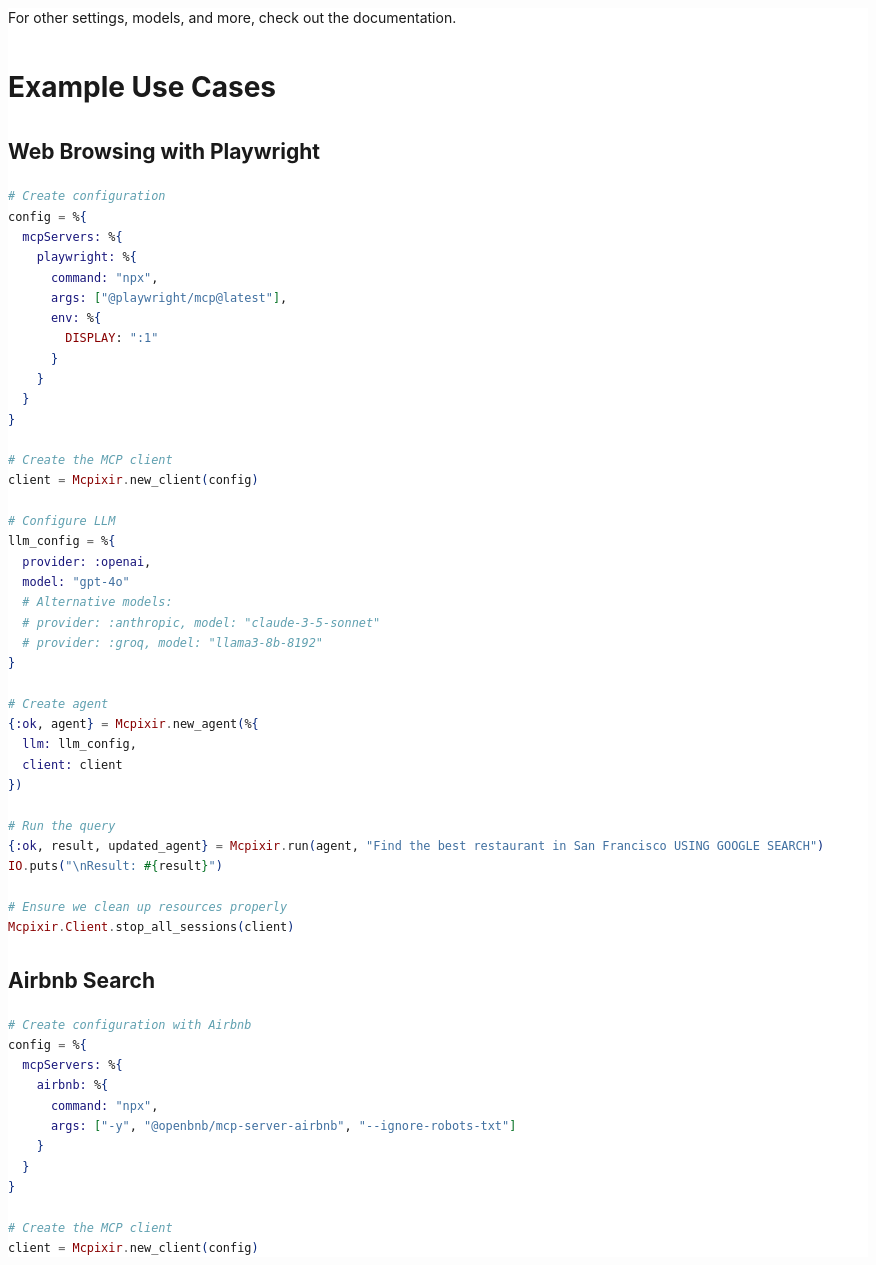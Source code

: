 For other settings, models, and more, check out the documentation.

# Example Use Cases

## Web Browsing with Playwright

```elixir
# Create configuration
config = %{
  mcpServers: %{
    playwright: %{
      command: "npx",
      args: ["@playwright/mcp@latest"],
      env: %{
        DISPLAY: ":1"
      }
    }
  }
}

# Create the MCP client
client = Mcpixir.new_client(config)

# Configure LLM
llm_config = %{
  provider: :openai,
  model: "gpt-4o"
  # Alternative models:
  # provider: :anthropic, model: "claude-3-5-sonnet"
  # provider: :groq, model: "llama3-8b-8192"
}

# Create agent
{:ok, agent} = Mcpixir.new_agent(%{
  llm: llm_config,
  client: client
})

# Run the query
{:ok, result, updated_agent} = Mcpixir.run(agent, "Find the best restaurant in San Francisco USING GOOGLE SEARCH")
IO.puts("\nResult: #{result}")

# Ensure we clean up resources properly
Mcpixir.Client.stop_all_sessions(client)
```

## Airbnb Search

```elixir
# Create configuration with Airbnb
config = %{
  mcpServers: %{
    airbnb: %{
      command: "npx",
      args: ["-y", "@openbnb/mcp-server-airbnb", "--ignore-robots-txt"]
    }
  }
}

# Create the MCP client
client = Mcpixir.new_client(config)

```